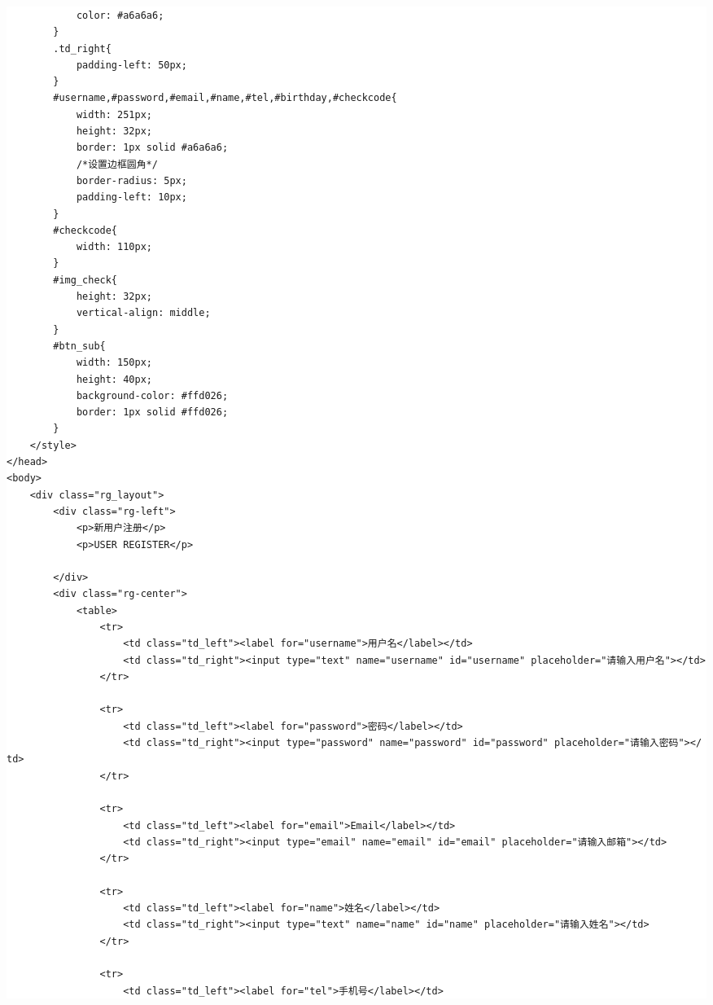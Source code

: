 ```
            color: #a6a6a6;
        }
        .td_right{
            padding-left: 50px;
        }
        #username,#password,#email,#name,#tel,#birthday,#checkcode{
            width: 251px;
            height: 32px;
            border: 1px solid #a6a6a6;
            /*设置边框圆角*/
            border-radius: 5px;
            padding-left: 10px;
        }
        #checkcode{
            width: 110px;
        }
        #img_check{
            height: 32px;
            vertical-align: middle;
        }
        #btn_sub{
            width: 150px;
            height: 40px;
            background-color: #ffd026;
            border: 1px solid #ffd026;
        }
    </style>
</head>
<body>
    <div class="rg_layout">
        <div class="rg-left">
            <p>新用户注册</p>
            <p>USER REGISTER</p>

        </div>
        <div class="rg-center">
            <table>
                <tr>
                    <td class="td_left"><label for="username">用户名</label></td>
                    <td class="td_right"><input type="text" name="username" id="username" placeholder="请输入用户名"></td>
                </tr>

                <tr>
                    <td class="td_left"><label for="password">密码</label></td>
                    <td class="td_right"><input type="password" name="password" id="password" placeholder="请输入密码"></td>
                </tr>

                <tr>
                    <td class="td_left"><label for="email">Email</label></td>
                    <td class="td_right"><input type="email" name="email" id="email" placeholder="请输入邮箱"></td>
                </tr>

                <tr>
                    <td class="td_left"><label for="name">姓名</label></td>
                    <td class="td_right"><input type="text" name="name" id="name" placeholder="请输入姓名"></td>
                </tr>

                <tr>
                    <td class="td_left"><label for="tel">手机号</label></td>
```